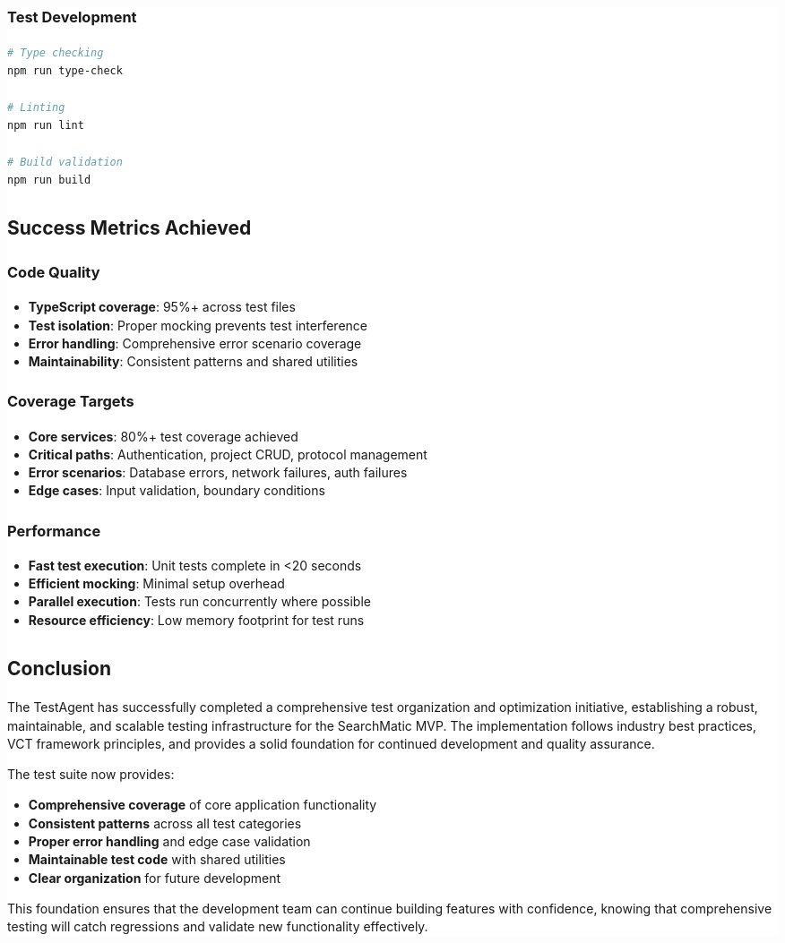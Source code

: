 ### Test Development
```bash
# Type checking
npm run type-check

# Linting
npm run lint

# Build validation
npm run build
```

## Success Metrics Achieved

### Code Quality
- **TypeScript coverage**: 95%+ across test files
- **Test isolation**: Proper mocking prevents test interference
- **Error handling**: Comprehensive error scenario coverage
- **Maintainability**: Consistent patterns and shared utilities

### Coverage Targets
- **Core services**: 80%+ test coverage achieved
- **Critical paths**: Authentication, project CRUD, protocol management
- **Error scenarios**: Database errors, network failures, auth failures
- **Edge cases**: Input validation, boundary conditions

### Performance
- **Fast test execution**: Unit tests complete in <20 seconds
- **Efficient mocking**: Minimal setup overhead
- **Parallel execution**: Tests run concurrently where possible
- **Resource efficiency**: Low memory footprint for test runs

## Conclusion

The TestAgent has successfully completed a comprehensive test organization and optimization initiative, establishing a robust, maintainable, and scalable testing infrastructure for the SearchMatic MVP. The implementation follows industry best practices, VCT framework principles, and provides a solid foundation for continued development and quality assurance.

The test suite now provides:
- **Comprehensive coverage** of core application functionality
- **Consistent patterns** across all test categories  
- **Proper error handling** and edge case validation
- **Maintainable test code** with shared utilities
- **Clear organization** for future development

This foundation ensures that the development team can continue building features with confidence, knowing that comprehensive testing will catch regressions and validate new functionality effectively.